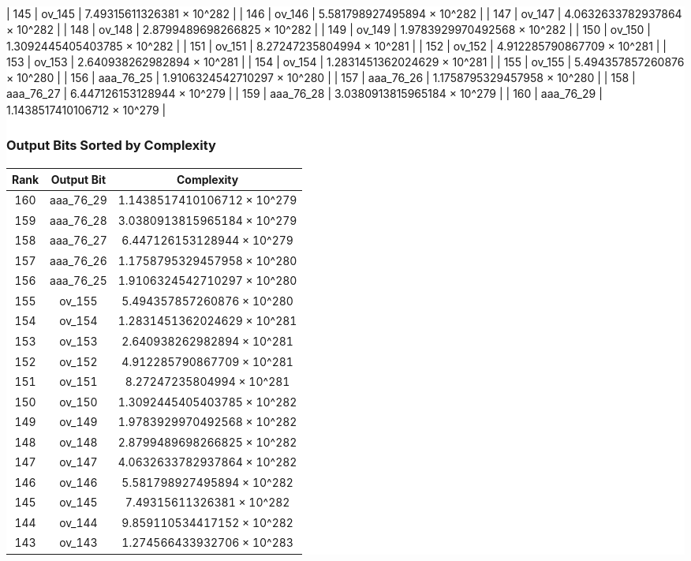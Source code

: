 | 145 | ov_145 | 7.49315611326381 × 10^282 |
| 146 | ov_146 | 5.581798927495894 × 10^282 |
| 147 | ov_147 | 4.0632633782937864 × 10^282 |
| 148 | ov_148 | 2.8799489698266825 × 10^282 |
| 149 | ov_149 | 1.9783929970492568 × 10^282 |
| 150 | ov_150 | 1.3092445405403785 × 10^282 |
| 151 | ov_151 | 8.27247235804994 × 10^281 |
| 152 | ov_152 | 4.912285790867709 × 10^281 |
| 153 | ov_153 | 2.640938262982894 × 10^281 |
| 154 | ov_154 | 1.2831451362024629 × 10^281 |
| 155 | ov_155 | 5.494357857260876 × 10^280 |
| 156 | aaa_76_25 | 1.9106324542710297 × 10^280 |
| 157 | aaa_76_26 | 1.1758795329457958 × 10^280 |
| 158 | aaa_76_27 | 6.447126153128944 × 10^279 |
| 159 | aaa_76_28 | 3.0380913815965184 × 10^279 |
| 160 | aaa_76_29 | 1.1438517410106712 × 10^279 |

### Output Bits Sorted by Complexity

| Rank | Output Bit | Complexity |
|:----:|:----------:|:----------:|
| 160 | aaa_76_29 | 1.1438517410106712 × 10^279 |
| 159 | aaa_76_28 | 3.0380913815965184 × 10^279 |
| 158 | aaa_76_27 | 6.447126153128944 × 10^279 |
| 157 | aaa_76_26 | 1.1758795329457958 × 10^280 |
| 156 | aaa_76_25 | 1.9106324542710297 × 10^280 |
| 155 | ov_155 | 5.494357857260876 × 10^280 |
| 154 | ov_154 | 1.2831451362024629 × 10^281 |
| 153 | ov_153 | 2.640938262982894 × 10^281 |
| 152 | ov_152 | 4.912285790867709 × 10^281 |
| 151 | ov_151 | 8.27247235804994 × 10^281 |
| 150 | ov_150 | 1.3092445405403785 × 10^282 |
| 149 | ov_149 | 1.9783929970492568 × 10^282 |
| 148 | ov_148 | 2.8799489698266825 × 10^282 |
| 147 | ov_147 | 4.0632633782937864 × 10^282 |
| 146 | ov_146 | 5.581798927495894 × 10^282 |
| 145 | ov_145 | 7.49315611326381 × 10^282 |
| 144 | ov_144 | 9.859110534417152 × 10^282 |
| 143 | ov_143 | 1.274566433932706 × 10^283 |